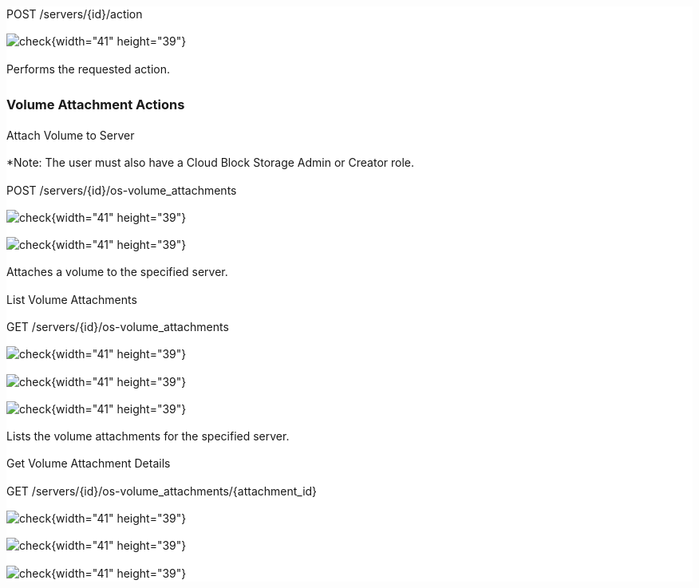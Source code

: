 <span>POST /servers/{id}/action</span>





![check](https://8026b2e3760e2433679c-fffceaebb8c6ee053c935e8915a3fbe7.ssl.cf2.rackcdn.com/field/image/green%20checkmark_1.png){width="41"
height="39"}

<span>Performs the requested action.</span>

### Volume Attachment Actions

<span>Attach Volume to Server</span>

<span><span>\*Note: The user must also have a Cloud Block Storage Admin
or Creator role.</span><span> </span></span>

<span>POST /servers/{id}/os-volume\_attachments</span>



![check](https://8026b2e3760e2433679c-fffceaebb8c6ee053c935e8915a3fbe7.ssl.cf2.rackcdn.com/field/image/green%20checkmark_1.png){width="41"
height="39"}

![check](https://8026b2e3760e2433679c-fffceaebb8c6ee053c935e8915a3fbe7.ssl.cf2.rackcdn.com/field/image/green%20checkmark_1.png){width="41"
height="39"}

<span>Attaches a volume to the specified server.</span>

<span>List Volume Attachments</span>

<span>GET /servers/{id}/os-volume\_attachments</span>

![check](https://8026b2e3760e2433679c-fffceaebb8c6ee053c935e8915a3fbe7.ssl.cf2.rackcdn.com/field/image/green%20checkmark_1.png){width="41"
height="39"}

![check](https://8026b2e3760e2433679c-fffceaebb8c6ee053c935e8915a3fbe7.ssl.cf2.rackcdn.com/field/image/green%20checkmark_1.png){width="41"
height="39"}

![check](https://8026b2e3760e2433679c-fffceaebb8c6ee053c935e8915a3fbe7.ssl.cf2.rackcdn.com/field/image/green%20checkmark_1.png){width="41"
height="39"}

<span>Lists the volume attachments for the specified server.</span>

<span>Get Volume Attachment Details</span>

<span>GET /servers/{id}/os-volume\_attachments/{attachment\_id}</span>

![check](https://8026b2e3760e2433679c-fffceaebb8c6ee053c935e8915a3fbe7.ssl.cf2.rackcdn.com/field/image/green%20checkmark_1.png){width="41"
height="39"}

![check](https://8026b2e3760e2433679c-fffceaebb8c6ee053c935e8915a3fbe7.ssl.cf2.rackcdn.com/field/image/green%20checkmark_1.png){width="41"
height="39"}

![check](https://8026b2e3760e2433679c-fffceaebb8c6ee053c935e8915a3fbe7.ssl.cf2.rackcdn.com/field/image/green%20checkmark_1.png){width="41"
height="39"}
